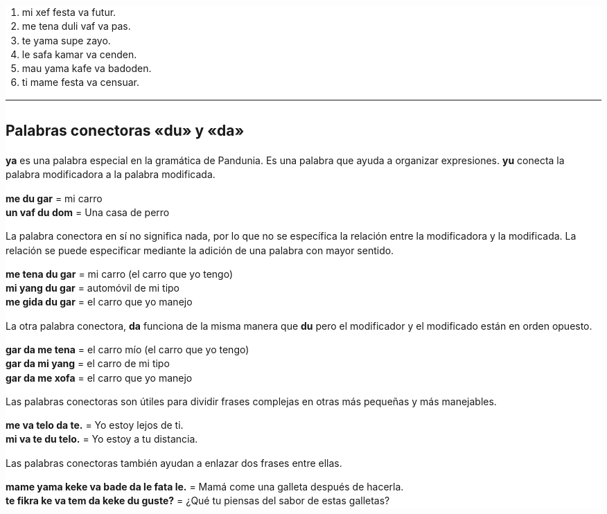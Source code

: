 1. mi xef festa va futur.
2. me tena duli vaf va pas.
3. te yama supe zayo.
4. le safa kamar va cenden.
5. mau yama kafe va badoden.
6. ti mame festa va censuar.


---------------------------------------------------------------------

## Palabras conectoras «du» y «da»

**ya** es una palabra especial en la gramática de Pandunia. Es una
palabra que ayuda a organizar expresiones. **yu** conecta la palabra
modificadora a la palabra modificada.

**me du gar**
= mi carro  
**un vaf du dom**
= Una casa de perro

La palabra conectora en sí no significa nada, por lo que no se
específica la relación entre la modificadora y la modificada. La
relación se puede especificar mediante la adición de una palabra con
mayor sentido.

**me tena du gar**
= mi carro (el carro que yo tengo)  
**mi yang du gar**
= automóvil de mi tipo  
**me gida du gar**
= el carro que yo manejo

La otra palabra conectora, **da** funciona de la misma manera que
**du** pero el modificador y el modificado están en orden opuesto.

**gar da me tena**
= el carro mío (el carro que yo tengo)  
**gar da mi yang**
= el carro de mi tipo  
**gar da me xofa**
= el carro que yo manejo

Las palabras conectoras son útiles para dividir frases complejas en
otras más pequeñas y más manejables.

**me va telo da te.**
= Yo estoy lejos de ti.  
**mi va te du telo.**
= Yo estoy a tu distancia.  

Las palabras conectoras también ayudan a enlazar dos frases entre
ellas.

**mame yama keke va bade da le fata le.**
= Mamá come una galleta después de hacerla.  
**te fikra ke va tem da keke du guste?**
= ¿Qué tu piensas del sabor de estas galletas?
